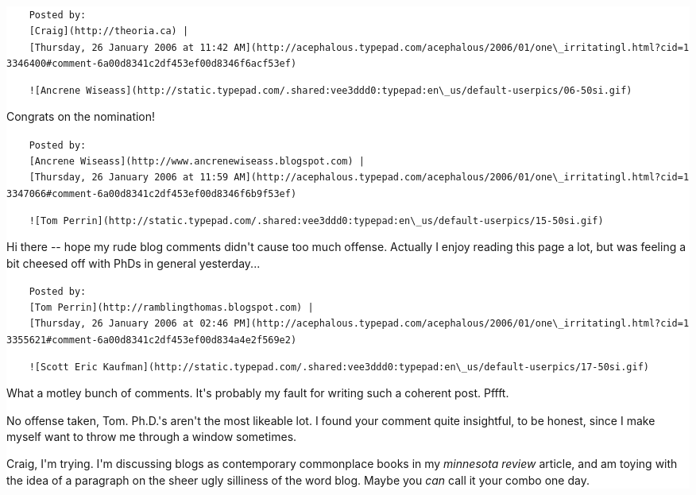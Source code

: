	

		Posted by:
		[Craig](http://theoria.ca) |
		[Thursday, 26 January 2006 at 11:42 AM](http://acephalous.typepad.com/acephalous/2006/01/one\_irritatingl.html?cid=13346400#comment-6a00d8341c2df453ef00d8346f6acf53ef)

[]()

	

		![Ancrene Wiseass](http://static.typepad.com/.shared:vee3ddd0:typepad:en\_us/default-userpics/06-50si.gif)
	

	

		

Congrats on the nomination!

	

		Posted by:
		[Ancrene Wiseass](http://www.ancrenewiseass.blogspot.com) |
		[Thursday, 26 January 2006 at 11:59 AM](http://acephalous.typepad.com/acephalous/2006/01/one\_irritatingl.html?cid=13347066#comment-6a00d8341c2df453ef00d8346f6b9f53ef)

[]()

	

		![Tom Perrin](http://static.typepad.com/.shared:vee3ddd0:typepad:en\_us/default-userpics/15-50si.gif)
	

	

		

Hi there -- hope my rude blog comments didn't cause too much offense. Actually I enjoy reading this page a lot, but was feeling a bit cheesed off with PhDs in general yesterday...

	

		Posted by:
		[Tom Perrin](http://ramblingthomas.blogspot.com) |
		[Thursday, 26 January 2006 at 02:46 PM](http://acephalous.typepad.com/acephalous/2006/01/one\_irritatingl.html?cid=13355621#comment-6a00d8341c2df453ef00d834a4e2f569e2)

[]()

	

		![Scott Eric Kaufman](http://static.typepad.com/.shared:vee3ddd0:typepad:en\_us/default-userpics/17-50si.gif)
	

	

		

What a motley bunch of comments.  It's probably my fault for writing such a coherent post.  Pffft.

No offense taken, Tom.  Ph.D.'s aren't the most likeable lot.  I found your comment quite insightful, to be honest, since I make myself want to throw me through a window sometimes.

Craig, I'm trying.  I'm discussing blogs as contemporary commonplace books in my _minnesota review_ article, and am toying with the idea of a paragraph on the sheer ugly silliness of the word blog.  Maybe you _can_ call it your combo one day.  
